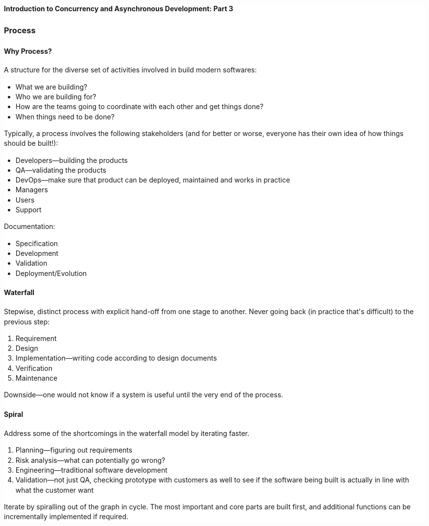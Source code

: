 #### Introduction to Concurrency and Asynchronous Development: Part 3

### Process

#### Why Process?

A structure for the diverse set of activities involved in build modern softwares:

* What we are building?
* Who we are building for?
* How are the teams going to coordinate with each other and get things done?
* When things need to be done?

Typically, a process involves the following stakeholders (and for better or worse, everyone has their own idea of how things should be built!):

* Developers—building the products
* QA—validating the products
* DevOps—make sure that product can be deployed, maintained and works in practice
* Managers
* Users
* Support

Documentation:

* Specification
* Development
* Validation
* Deployment/Evolution

#### Waterfall

Stepwise, distinct process with explicit hand-off from one stage to another. Never going back (in practice that's difficult) to the previous step:

1. Requirement
2. Design
3. Implementation—writing code according to design documents
4. Verification
5. Maintenance

Downside—one would not know if a system is useful until the very end of the process.

#### Spiral

Address some of the shortcomings in the waterfall model by iterating faster.

1. Planning—figuring out requirements
2. Risk analysis—what can potentially go wrong?
3. Engineering—traditional software development
4. Validation—not just QA, checking prototype with customers as well to see if the software being built is actually in line with what the customer want

Iterate by spiralling out of the graph in cycle. The most important and core parts are built first, and additional functions can be incrementally implemented if required.
